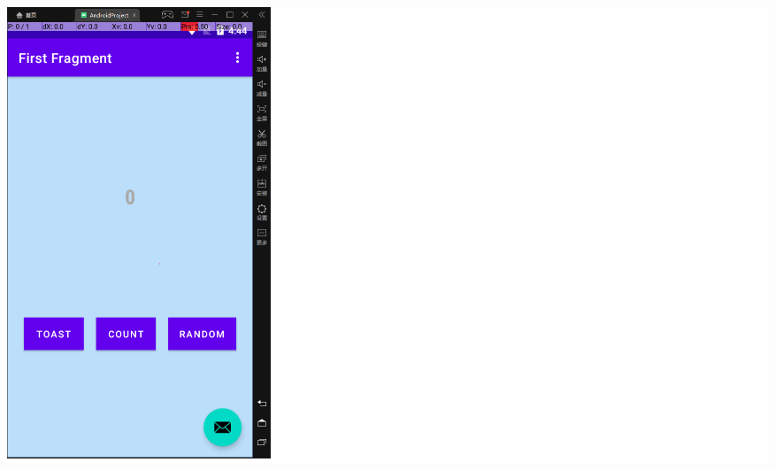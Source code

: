    <img src="README.assets/image-20220422164507822.png" alt="image-20220422164507822" style="zoom:50%;" />
